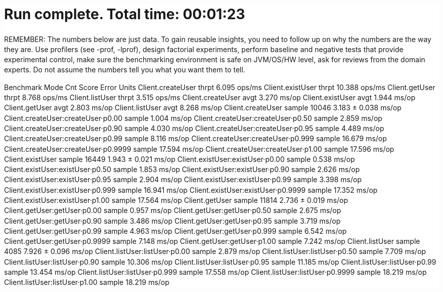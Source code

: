 # Run complete. Total time: 00:01:23

REMEMBER: The numbers below are just data. To gain reusable insights, you need to follow up on
why the numbers are the way they are. Use profilers (see -prof, -lprof), design factorial
experiments, perform baseline and negative tests that provide experimental control, make sure
the benchmarking environment is safe on JVM/OS/HW level, ask for reviews from the domain experts.
Do not assume the numbers tell you what you want them to tell.

Benchmark                               Mode    Cnt   Score   Error   Units
Client.createUser                      thrpt          6.095          ops/ms
Client.existUser                       thrpt         10.388          ops/ms
Client.getUser                         thrpt          8.768          ops/ms
Client.listUser                        thrpt          3.515          ops/ms
Client.createUser                       avgt          3.270           ms/op
Client.existUser                        avgt          1.944           ms/op
Client.getUser                          avgt          2.803           ms/op
Client.listUser                         avgt          8.268           ms/op
Client.createUser                     sample  10046   3.183 ± 0.038   ms/op
Client.createUser:createUser·p0.00    sample          1.004           ms/op
Client.createUser:createUser·p0.50    sample          2.859           ms/op
Client.createUser:createUser·p0.90    sample          4.030           ms/op
Client.createUser:createUser·p0.95    sample          4.489           ms/op
Client.createUser:createUser·p0.99    sample          8.116           ms/op
Client.createUser:createUser·p0.999   sample         16.679           ms/op
Client.createUser:createUser·p0.9999  sample         17.594           ms/op
Client.createUser:createUser·p1.00    sample         17.596           ms/op
Client.existUser                      sample  16449   1.943 ± 0.021   ms/op
Client.existUser:existUser·p0.00      sample          0.538           ms/op
Client.existUser:existUser·p0.50      sample          1.853           ms/op
Client.existUser:existUser·p0.90      sample          2.626           ms/op
Client.existUser:existUser·p0.95      sample          2.904           ms/op
Client.existUser:existUser·p0.99      sample          3.398           ms/op
Client.existUser:existUser·p0.999     sample         16.941           ms/op
Client.existUser:existUser·p0.9999    sample         17.352           ms/op
Client.existUser:existUser·p1.00      sample         17.564           ms/op
Client.getUser                        sample  11814   2.736 ± 0.019   ms/op
Client.getUser:getUser·p0.00          sample          0.957           ms/op
Client.getUser:getUser·p0.50          sample          2.675           ms/op
Client.getUser:getUser·p0.90          sample          3.486           ms/op
Client.getUser:getUser·p0.95          sample          3.719           ms/op
Client.getUser:getUser·p0.99          sample          4.963           ms/op
Client.getUser:getUser·p0.999         sample          6.542           ms/op
Client.getUser:getUser·p0.9999        sample          7.148           ms/op
Client.getUser:getUser·p1.00          sample          7.242           ms/op
Client.listUser                       sample   4085   7.926 ± 0.096   ms/op
Client.listUser:listUser·p0.00        sample          2.879           ms/op
Client.listUser:listUser·p0.50        sample          7.709           ms/op
Client.listUser:listUser·p0.90        sample         10.306           ms/op
Client.listUser:listUser·p0.95        sample         11.185           ms/op
Client.listUser:listUser·p0.99        sample         13.454           ms/op
Client.listUser:listUser·p0.999       sample         17.558           ms/op
Client.listUser:listUser·p0.9999      sample         18.219           ms/op
Client.listUser:listUser·p1.00        sample         18.219           ms/op
